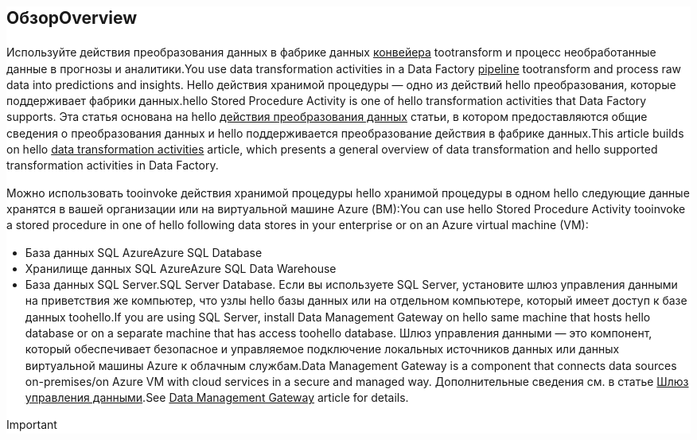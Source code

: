 ## <a name="overview"></a><span data-ttu-id="cf4ff-114">Обзор</span><span class="sxs-lookup"><span data-stu-id="cf4ff-114">Overview</span></span>
<span data-ttu-id="cf4ff-115">Используйте действия преобразования данных в фабрике данных [конвейера](data-factory-create-pipelines.md) tootransform и процесс необработанные данные в прогнозы и аналитики.</span><span class="sxs-lookup"><span data-stu-id="cf4ff-115">You use data transformation activities in a Data Factory [pipeline](data-factory-create-pipelines.md) tootransform and process raw data into predictions and insights.</span></span> <span data-ttu-id="cf4ff-116">Hello действия хранимой процедуры — одно из действий hello преобразования, которые поддерживает фабрики данных.</span><span class="sxs-lookup"><span data-stu-id="cf4ff-116">hello Stored Procedure Activity is one of hello transformation activities that Data Factory supports.</span></span> <span data-ttu-id="cf4ff-117">Эта статья основана на hello [действия преобразования данных](data-factory-data-transformation-activities.md) статьи, в котором предоставляются общие сведения о преобразования данных и hello поддерживается преобразование действия в фабрике данных.</span><span class="sxs-lookup"><span data-stu-id="cf4ff-117">This article builds on hello [data transformation activities](data-factory-data-transformation-activities.md) article, which presents a general overview of data transformation and hello supported transformation activities in Data Factory.</span></span>

<span data-ttu-id="cf4ff-118">Можно использовать tooinvoke действия хранимой процедуры hello хранимой процедуры в одном hello следующие данные хранятся в вашей организации или на виртуальной машине Azure (ВМ):</span><span class="sxs-lookup"><span data-stu-id="cf4ff-118">You can use hello Stored Procedure Activity tooinvoke a stored procedure in one of hello following data stores in your enterprise or on an Azure virtual machine (VM):</span></span> 

- <span data-ttu-id="cf4ff-119">База данных SQL Azure</span><span class="sxs-lookup"><span data-stu-id="cf4ff-119">Azure SQL Database</span></span>
- <span data-ttu-id="cf4ff-120">Хранилище данных SQL Azure</span><span class="sxs-lookup"><span data-stu-id="cf4ff-120">Azure SQL Data Warehouse</span></span>
- <span data-ttu-id="cf4ff-121">База данных SQL Server.</span><span class="sxs-lookup"><span data-stu-id="cf4ff-121">SQL Server Database.</span></span>  <span data-ttu-id="cf4ff-122">Если вы используете SQL Server, установите шлюз управления данными на приветствия же компьютер, что узлы hello базы данных или на отдельном компьютере, который имеет доступ к базе данных toohello.</span><span class="sxs-lookup"><span data-stu-id="cf4ff-122">If you are using SQL Server, install Data Management Gateway on hello same machine that hosts hello database or on a separate machine that has access toohello database.</span></span> <span data-ttu-id="cf4ff-123">Шлюз управления данными — это компонент, который обеспечивает безопасное и управляемое подключение локальных источников данных или данных виртуальной машины Azure к облачным службам.</span><span class="sxs-lookup"><span data-stu-id="cf4ff-123">Data Management Gateway is a component that connects data sources on-premises/on Azure VM with cloud services in a secure and managed way.</span></span> <span data-ttu-id="cf4ff-124">Дополнительные сведения см. в статье [Шлюз управления данными](data-factory-data-management-gateway.md).</span><span class="sxs-lookup"><span data-stu-id="cf4ff-124">See [Data Management Gateway](data-factory-data-management-gateway.md) article for details.</span></span>

> [!IMPORTANT]